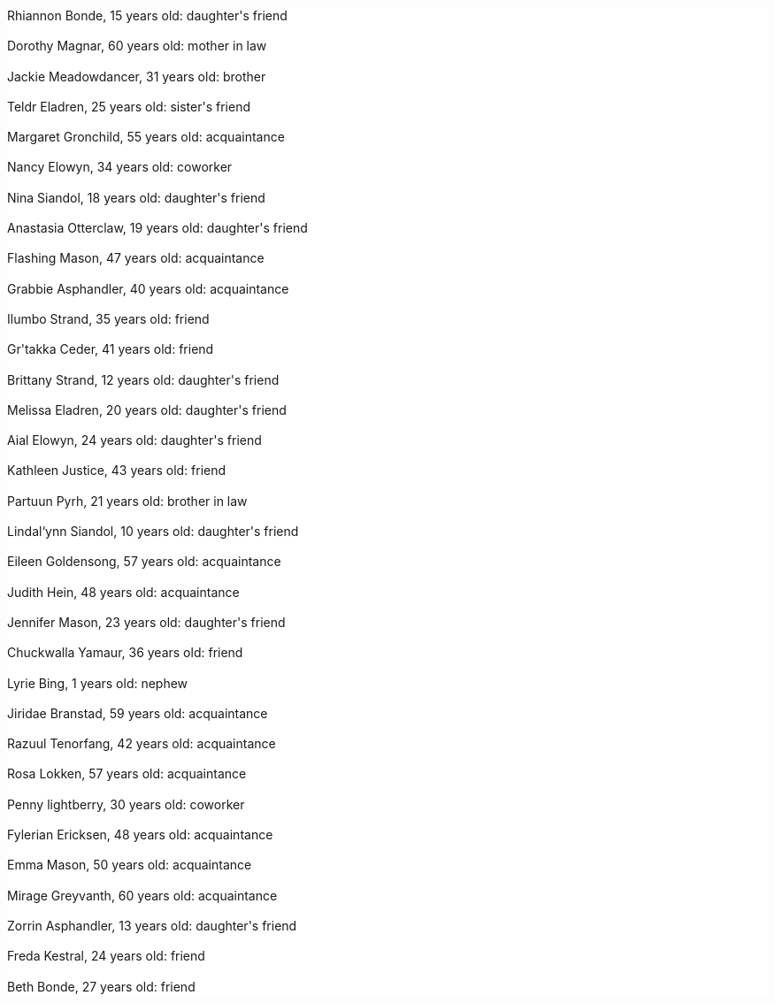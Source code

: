 Rhiannon Bonde, 15 years old: daughter's friend

Dorothy Magnar, 60 years old: mother in law

Jackie Meadowdancer, 31 years old: brother

Teldr Eladren, 25 years old: sister's friend

Margaret Gronchild, 55 years old: acquaintance

Nancy Elowyn, 34 years old: coworker

Nina Siandol, 18 years old: daughter's friend

Anastasia Otterclaw, 19 years old: daughter's friend

Flashing Mason, 47 years old: acquaintance

Grabbie Asphandler, 40 years old: acquaintance

Ilumbo Strand, 35 years old: friend

Gr'takka Ceder, 41 years old: friend

Brittany Strand, 12 years old: daughter's friend

Melissa Eladren, 20 years old: daughter's friend

Aial Elowyn, 24 years old: daughter's friend

Kathleen Justice, 43 years old: friend

Partuun Pyrh, 21 years old: brother in law

Lindal‘ynn Siandol, 10 years old: daughter's friend

Eileen Goldensong, 57 years old: acquaintance

Judith Hein, 48 years old: acquaintance

Jennifer Mason, 23 years old: daughter's friend

Chuckwalla Yamaur, 36 years old: friend

Lyrie Bing, 1 years old: nephew

Jiridae Branstad, 59 years old: acquaintance

Razuul Tenorfang, 42 years old: acquaintance

Rosa Lokken, 57 years old: acquaintance

Penny lightberry, 30 years old: coworker

Fylerian Ericksen, 48 years old: acquaintance

Emma Mason, 50 years old: acquaintance

Mirage Greyvanth, 60 years old: acquaintance

Zorrin Asphandler, 13 years old: daughter's friend

Freda Kestral, 24 years old: friend

Beth Bonde, 27 years old: friend
